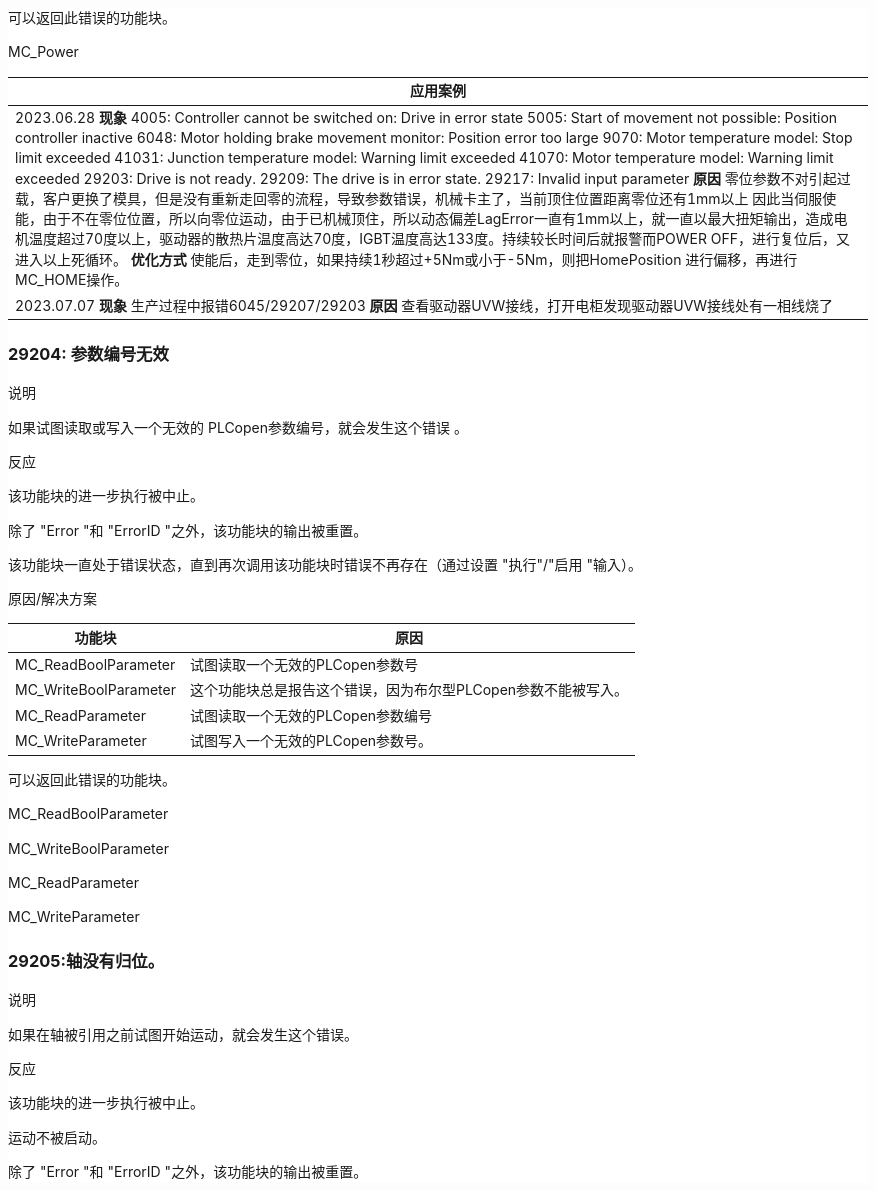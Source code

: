 可以返回此错误的功能块。

MC_Power

| 应用案例                                                                                                                                                                                                                                                                                                                                                                                                                                                                                                                                                                                                                                                                                                                                                                                                                                                                                                                                                                                                       |
|----------------------------------------------------------------------------------------------------------------------------------------------------------------------------------------------------------------------------------------------------------------------------------------------------------------------------------------------------------------------------------------------------------------------------------------------------------------------------------------------------------------------------------------------------------------------------------------------------------------------------------------------------------------------------------------------------------------------------------------------------------------------------------------------------------------------------------------------------------------------------------------------------------------------------------------------------------------------------------------------------------------|
| 2023.06.28 **现象** 4005: Controller cannot be switched on: Drive in error state 5005: Start of movement not possible: Position controller inactive 6048: Motor holding brake movement monitor: Position error too large 9070: Motor temperature model: Stop limit exceeded 41031: Junction temperature model: Warning limit exceeded 41070: Motor temperature model: Warning limit exceeded 29203: Drive is not ready. 29209: The drive is in error state. 29217: Invalid input parameter **原因** 零位参数不对引起过载，客户更换了模具，但是没有重新走回零的流程，导致参数错误，机械卡主了，当前顶住位置距离零位还有1mm以上 因此当伺服使能，由于不在零位位置，所以向零位运动，由于已机械顶住，所以动态偏差LagError一直有1mm以上，就一直以最大扭矩输出，造成电机温度超过70度以上，驱动器的散热片温度高达70度，IGBT温度高达133度。持续较长时间后就报警而POWER OFF，进行复位后，又进入以上死循环。 **优化方式** 使能后，走到零位，如果持续1秒超过+5Nm或小于-5Nm，则把HomePosition 进行偏移，再进行MC_HOME操作。 |
| 2023.07.07 **现象** 生产过程中报错6045/29207/29203 **原因** 查看驱动器UVW接线，打开电柜发现驱动器UVW接线处有一相线烧了                                                                                                                                                                                                                                                                                                                                                                                                                                                                                                                                                                                                                                                                                                                                                                                                                                                                                         |

### 29204: 参数编号无效

说明

如果试图读取或写入一个无效的 PLCopen参数编号，就会发生这个错误 。

反应

该功能块的进一步执行被中止。

除了 "Error "和 "ErrorID "之外，该功能块的输出被重置。

该功能块一直处于错误状态，直到再次调用该功能块时错误不再存在（通过设置 "执行"/"启用 "输入）。

原因/解决方案

| 功能块                | 原因                                                          |
|-----------------------|---------------------------------------------------------------|
| MC_ReadBoolParameter  | 试图读取一个无效的PLCopen参数号                               |
| MC_WriteBoolParameter | 这个功能块总是报告这个错误，因为布尔型PLCopen参数不能被写入。 |
| MC_ReadParameter      | 试图读取一个无效的PLCopen参数编号                             |
| MC_WriteParameter     | 试图写入一个无效的PLCopen参数号。                             |

可以返回此错误的功能块。

MC_ReadBoolParameter

MC_WriteBoolParameter

MC_ReadParameter

MC_WriteParameter

### 29205:轴没有归位。

说明

如果在轴被引用之前试图开始运动，就会发生这个错误。

反应

该功能块的进一步执行被中止。

运动不被启动。

除了 "Error "和 "ErrorID "之外，该功能块的输出被重置。
